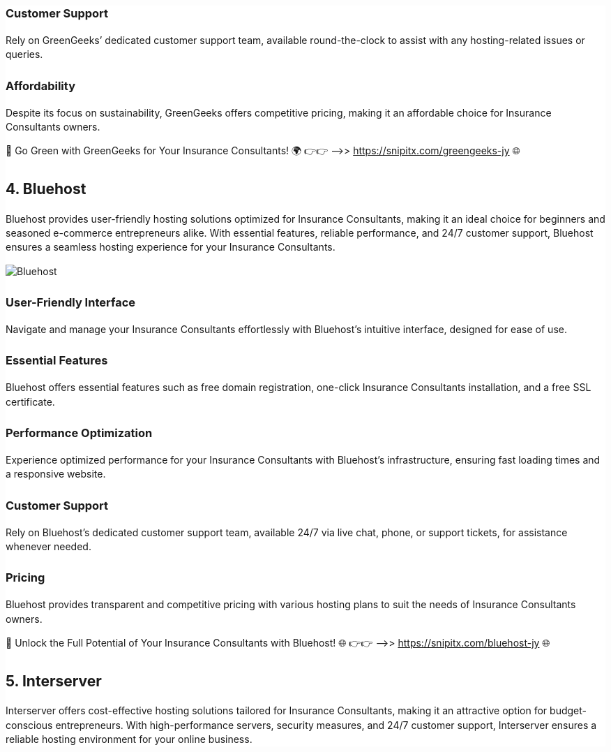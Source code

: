 ### Customer Support
Rely on GreenGeeks’ dedicated customer support team, available round-the-clock to assist with any hosting-related issues or queries.

### Affordability
Despite its focus on sustainability, GreenGeeks offers competitive pricing, making it an affordable choice for Insurance Consultants owners.

🌿 Go Green with GreenGeeks for Your Insurance Consultants! 🌍
👉👉 -->> https://snipitx.com/greengeeks-jy 🌐

## 4. Bluehost

Bluehost provides user-friendly hosting solutions optimized for Insurance Consultants, making it an ideal choice for beginners and seasoned e-commerce entrepreneurs alike. With essential features, reliable performance, and 24/7 customer support, Bluehost ensures a seamless hosting experience for your Insurance Consultants.

![Bluehost](https://i.imgur.com/PasFF9E.jpeg "Bluehost Hosting")

### User-Friendly Interface
Navigate and manage your Insurance Consultants effortlessly with Bluehost’s intuitive interface, designed for ease of use.

### Essential Features
Bluehost offers essential features such as free domain registration, one-click Insurance Consultants installation, and a free SSL certificate.

### Performance Optimization
Experience optimized performance for your Insurance Consultants with Bluehost’s infrastructure, ensuring fast loading times and a responsive website.

### Customer Support
Rely on Bluehost’s dedicated customer support team, available 24/7 via live chat, phone, or support tickets, for assistance whenever needed.

### Pricing
Bluehost provides transparent and competitive pricing with various hosting plans to suit the needs of Insurance Consultants owners.

🚀 Unlock the Full Potential of Your Insurance Consultants with Bluehost! 🌐
👉👉 -->> https://snipitx.com/bluehost-jy 🌐

## 5. Interserver

Interserver offers cost-effective hosting solutions tailored for Insurance Consultants, making it an attractive option for budget-conscious entrepreneurs. With high-performance servers, security measures, and 24/7 customer support, Interserver ensures a reliable hosting environment for your online business.
